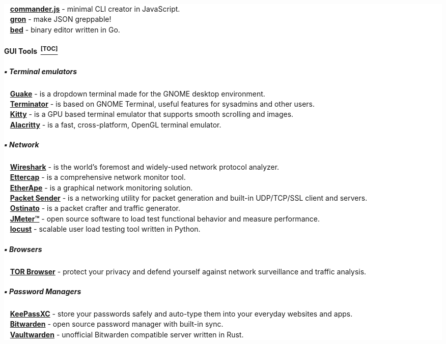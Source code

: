 &nbsp;&nbsp; <a href="https://github.com/tj/commander.js"><b>commander.js</b></a> - minimal CLI creator in JavaScript.<br>
&nbsp;&nbsp; <a href="https://github.com/tomnomnom/gron"><b>gron</b></a> - make JSON greppable!<br>
&nbsp;&nbsp; <a href="https://github.com/itchyny/bed"><b>bed</b></a> - binary editor written in Go.<br>
</p>

#### GUI Tools &nbsp;[<sup>[TOC]</sup>](#anger-table-of-contents)

##### :black_small_square: Terminal emulators

<p>
&nbsp;&nbsp; <a href="https://github.com/Guake/guake"><b>Guake</b></a> - is a dropdown terminal made for the GNOME desktop environment.<br>
&nbsp;&nbsp; <a href="https://gnometerminator.blogspot.com/p/introduction.html"><b>Terminator</b></a> - is based on GNOME Terminal, useful features for sysadmins and other users.<br>
&nbsp;&nbsp; <a href="https://sw.kovidgoyal.net/kitty/"><b>Kitty</b></a> - is a GPU based terminal emulator that supports smooth scrolling and images.<br>
&nbsp;&nbsp; <a href="https://github.com/alacritty/alacritty"><b>Alacritty</b></a> - is a fast, cross-platform, OpenGL terminal emulator.<br>
</p>

##### :black_small_square: Network

<p>
&nbsp;&nbsp; <a href="https://www.wireshark.org/"><b>Wireshark</b></a> - is the world’s foremost and widely-used network protocol analyzer.<br>
&nbsp;&nbsp; <a href="https://www.ettercap-project.org/"><b>Ettercap</b></a> - is a comprehensive network monitor tool.<br>
&nbsp;&nbsp; <a href="https://etherape.sourceforge.io/"><b>EtherApe</b></a> - is a graphical network monitoring solution.<br>
&nbsp;&nbsp; <a href="https://packetsender.com/"><b>Packet Sender</b></a> - is a networking utility for packet generation and built-in UDP/TCP/SSL client and servers.<br>
&nbsp;&nbsp; <a href="https://ostinato.org/"><b>Ostinato</b></a> - is a packet crafter and traffic generator.<br>
&nbsp;&nbsp; <a href="https://jmeter.apache.org/"><b>JMeter™</b></a> - open source software to load test functional behavior and measure performance.<br>
&nbsp;&nbsp; <a href="https://github.com/locustio/locust"><b>locust</b></a> - scalable user load testing tool written in Python.<br>
</p>

##### :black_small_square: Browsers

<p>
&nbsp;&nbsp; <a href="https://www.torproject.org/"><b>TOR Browser</b></a> - protect your privacy and defend yourself against network surveillance and traffic analysis.<br>
</p>

##### :black_small_square: Password Managers

<p>
&nbsp;&nbsp; <a href="https://keepassxc.org/"><b>KeePassXC</b></a> - store your passwords safely and auto-type them into your everyday websites and apps.<br>
&nbsp;&nbsp; <a href="https://bitwarden.com/"><b>Bitwarden</b></a> - open source password manager with built-in sync.<br>
&nbsp;&nbsp; <a href="https://github.com/dani-garcia/vaultwarden/"><b>Vaultwarden</b></a> - unofficial Bitwarden compatible server written in Rust.<br>
</p>

